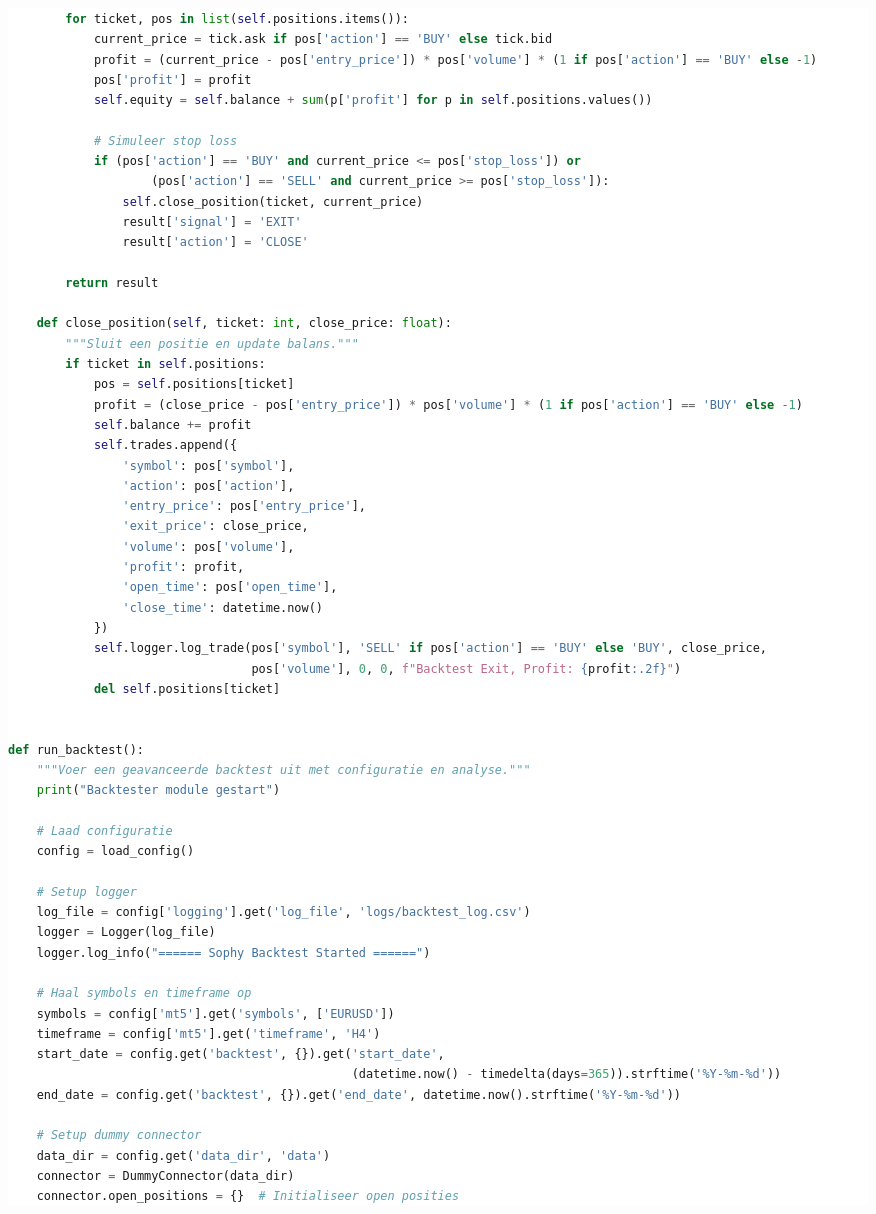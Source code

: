 ```python
        for ticket, pos in list(self.positions.items()):
            current_price = tick.ask if pos['action'] == 'BUY' else tick.bid
            profit = (current_price - pos['entry_price']) * pos['volume'] * (1 if pos['action'] == 'BUY' else -1)
            pos['profit'] = profit
            self.equity = self.balance + sum(p['profit'] for p in self.positions.values())

            # Simuleer stop loss
            if (pos['action'] == 'BUY' and current_price <= pos['stop_loss']) or
                    (pos['action'] == 'SELL' and current_price >= pos['stop_loss']):
                self.close_position(ticket, current_price)
                result['signal'] = 'EXIT'
                result['action'] = 'CLOSE'

        return result

    def close_position(self, ticket: int, close_price: float):
        """Sluit een positie en update balans."""
        if ticket in self.positions:
            pos = self.positions[ticket]
            profit = (close_price - pos['entry_price']) * pos['volume'] * (1 if pos['action'] == 'BUY' else -1)
            self.balance += profit
            self.trades.append({
                'symbol': pos['symbol'],
                'action': pos['action'],
                'entry_price': pos['entry_price'],
                'exit_price': close_price,
                'volume': pos['volume'],
                'profit': profit,
                'open_time': pos['open_time'],
                'close_time': datetime.now()
            })
            self.logger.log_trade(pos['symbol'], 'SELL' if pos['action'] == 'BUY' else 'BUY', close_price,
                                  pos['volume'], 0, 0, f"Backtest Exit, Profit: {profit:.2f}")
            del self.positions[ticket]


def run_backtest():
    """Voer een geavanceerde backtest uit met configuratie en analyse."""
    print("Backtester module gestart")

    # Laad configuratie
    config = load_config()

    # Setup logger
    log_file = config['logging'].get('log_file', 'logs/backtest_log.csv')
    logger = Logger(log_file)
    logger.log_info("====== Sophy Backtest Started ======")

    # Haal symbols en timeframe op
    symbols = config['mt5'].get('symbols', ['EURUSD'])
    timeframe = config['mt5'].get('timeframe', 'H4')
    start_date = config.get('backtest', {}).get('start_date',
                                                (datetime.now() - timedelta(days=365)).strftime('%Y-%m-%d'))
    end_date = config.get('backtest', {}).get('end_date', datetime.now().strftime('%Y-%m-%d'))

    # Setup dummy connector
    data_dir = config.get('data_dir', 'data')
    connector = DummyConnector(data_dir)
    connector.open_positions = {}  # Initialiseer open posities
```
